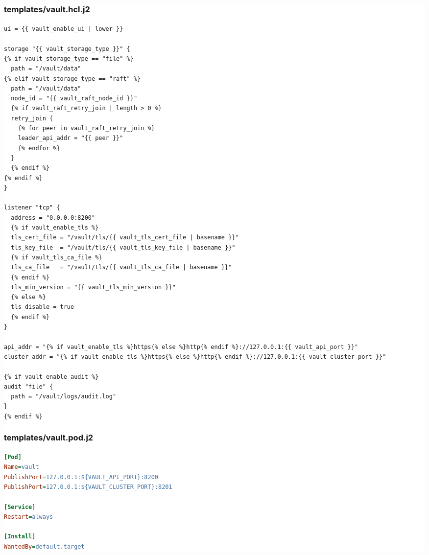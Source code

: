 ### templates/vault.hcl.j2

```hcl
ui = {{ vault_enable_ui | lower }}

storage "{{ vault_storage_type }}" {
{% if vault_storage_type == "file" %}
  path = "/vault/data"
{% elif vault_storage_type == "raft" %}
  path = "/vault/data"
  node_id = "{{ vault_raft_node_id }}"
  {% if vault_raft_retry_join | length > 0 %}
  retry_join {
    {% for peer in vault_raft_retry_join %}
    leader_api_addr = "{{ peer }}"
    {% endfor %}
  }
  {% endif %}
{% endif %}
}

listener "tcp" {
  address = "0.0.0.0:8200"
  {% if vault_enable_tls %}
  tls_cert_file = "/vault/tls/{{ vault_tls_cert_file | basename }}"
  tls_key_file  = "/vault/tls/{{ vault_tls_key_file | basename }}"
  {% if vault_tls_ca_file %}
  tls_ca_file   = "/vault/tls/{{ vault_tls_ca_file | basename }}"
  {% endif %}
  tls_min_version = "{{ vault_tls_min_version }}"
  {% else %}
  tls_disable = true
  {% endif %}
}

api_addr = "{% if vault_enable_tls %}https{% else %}http{% endif %}://127.0.0.1:{{ vault_api_port }}"
cluster_addr = "{% if vault_enable_tls %}https{% else %}http{% endif %}://127.0.0.1:{{ vault_cluster_port }}"

{% if vault_enable_audit %}
audit "file" {
  path = "/vault/logs/audit.log"
}
{% endif %}
```

### templates/vault.pod.j2

```ini
[Pod]
Name=vault
PublishPort=127.0.0.1:${VAULT_API_PORT}:8200
PublishPort=127.0.0.1:${VAULT_CLUSTER_PORT}:8201

[Service]
Restart=always

[Install]
WantedBy=default.target
```
